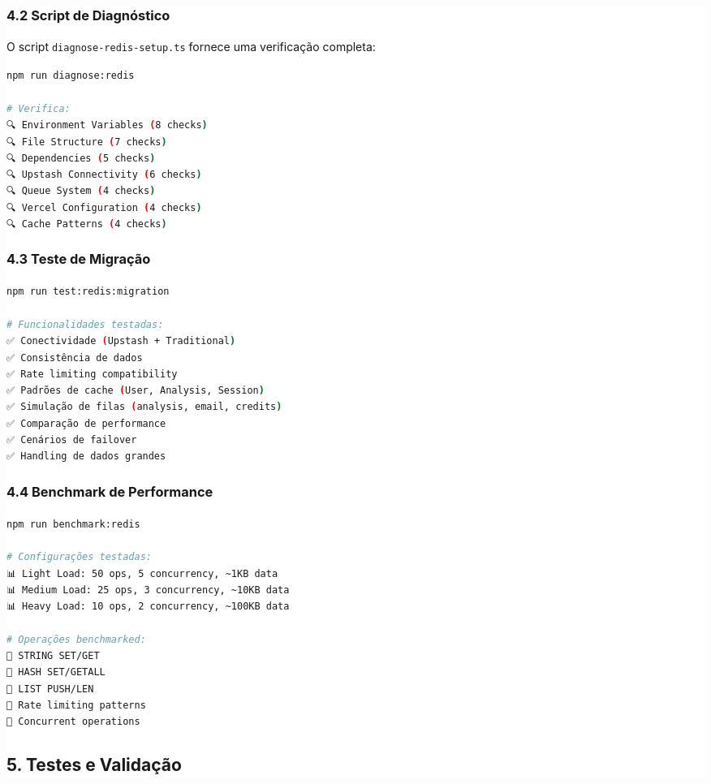### 4.2 Script de Diagnóstico

O script `diagnose-redis-setup.ts` fornece uma verificação completa:

```bash
npm run diagnose:redis

# Verifica:
🔍 Environment Variables (8 checks)
🔍 File Structure (7 checks)
🔍 Dependencies (5 checks)
🔍 Upstash Connectivity (6 checks)
🔍 Queue System (4 checks)
🔍 Vercel Configuration (4 checks)
🔍 Cache Patterns (4 checks)
```

### 4.3 Teste de Migração

```bash
npm run test:redis:migration

# Funcionalidades testadas:
✅ Conectividade (Upstash + Traditional)
✅ Consistência de dados
✅ Rate limiting compatibility
✅ Padrões de cache (User, Analysis, Session)
✅ Simulação de filas (analysis, email, credits)
✅ Comparação de performance
✅ Cenários de failover
✅ Handling de dados grandes
```

### 4.4 Benchmark de Performance

```bash
npm run benchmark:redis

# Configurações testadas:
📊 Light Load: 50 ops, 5 concurrency, ~1KB data
📊 Medium Load: 25 ops, 3 concurrency, ~10KB data  
📊 Heavy Load: 10 ops, 2 concurrency, ~100KB data

# Operações benchmarked:
🔄 STRING SET/GET
🔄 HASH SET/GETALL
🔄 LIST PUSH/LEN
🔄 Rate limiting patterns
🔄 Concurrent operations
```

## 5. Testes e Validação

